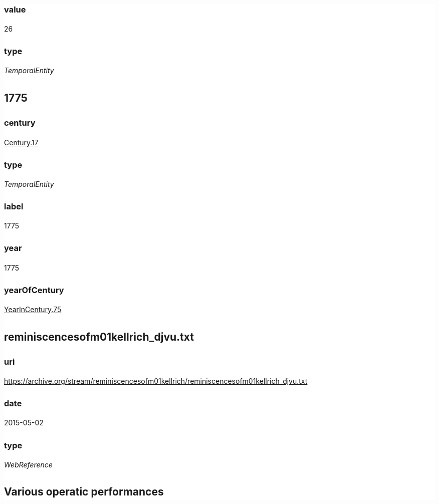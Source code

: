 ### value


26

### type


*TemporalEntity*

## 1775

### century


[Century.17](#Century.17)

### type


*TemporalEntity*

### label


1775

### year


1775

### yearOfCentury


[YearInCentury.75](#YearInCentury.75)

## reminiscencesofm01kellrich_djvu.txt

### uri


https://archive.org/stream/reminiscencesofm01kellrich/reminiscencesofm01kellrich_djvu.txt

### date


2015-05-02

### type


*WebReference*

## Various operatic performances
